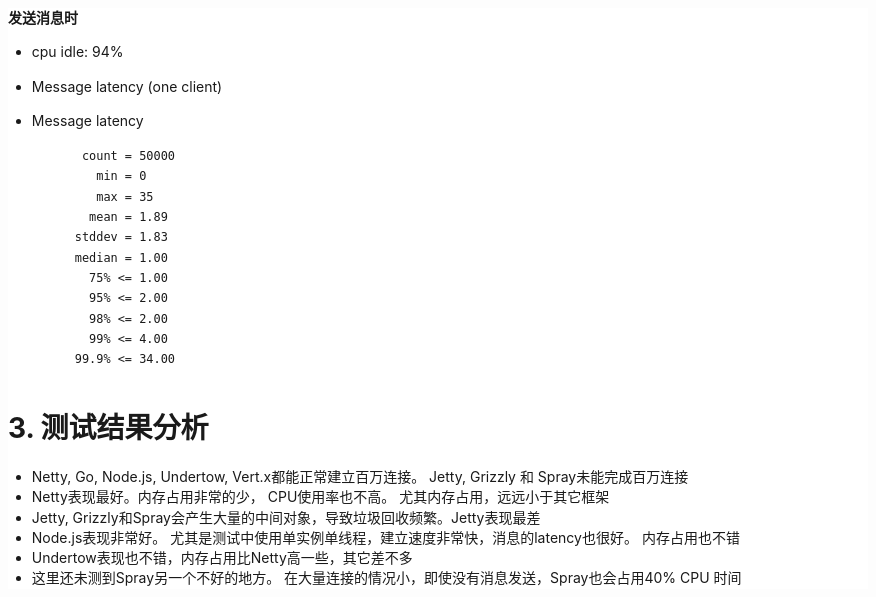 **发送消息时**

- cpu idle: 94%

- Message latency (one client)

- Message latency

  ```
         count = 50000
           min = 0
           max = 35
          mean = 1.89
        stddev = 1.83
        median = 1.00
          75% <= 1.00
          95% <= 2.00
          98% <= 2.00
          99% <= 4.00
        99.9% <= 34.00
  ```

# 3. 测试结果分析

- Netty, Go, Node.js, Undertow, Vert.x都能正常建立百万连接。 Jetty, Grizzly 和 Spray未能完成百万连接
- Netty表现最好。内存占用非常的少， CPU使用率也不高。 尤其内存占用，远远小于其它框架
- Jetty, Grizzly和Spray会产生大量的中间对象，导致垃圾回收频繁。Jetty表现最差
- Node.js表现非常好。 尤其是测试中使用单实例单线程，建立速度非常快，消息的latency也很好。 内存占用也不错
- Undertow表现也不错，内存占用比Netty高一些，其它差不多
- 这里还未测到Spray另一个不好的地方。 在大量连接的情况小，即使没有消息发送，Spray也会占用40% CPU 时间